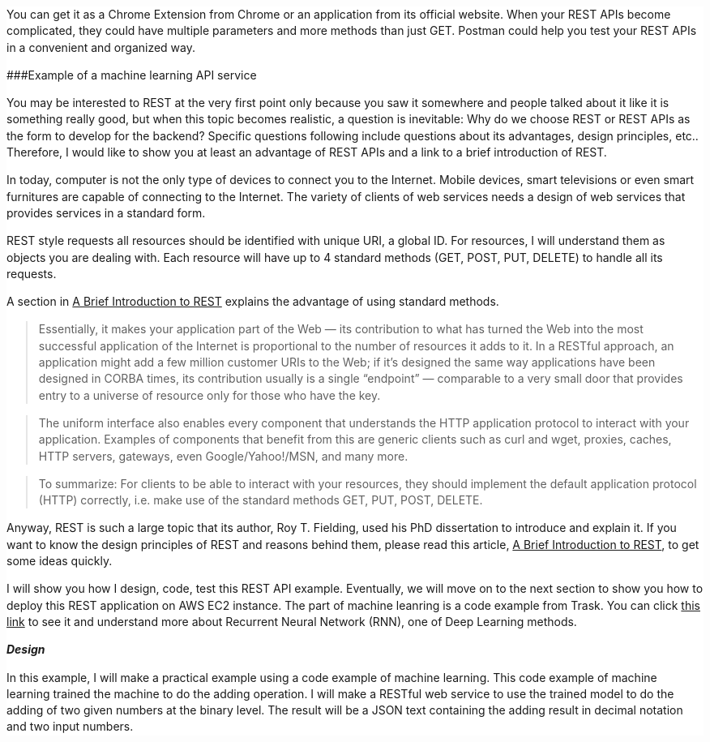 You can get it as a Chrome Extension from Chrome or an application from its official website. When your REST APIs become complicated, they could have multiple parameters and more methods than just GET. Postman could help you test your REST APIs in a convenient and organized way. 

###Example of a machine learning API service

You may be interested to REST at the very first point only because you saw it somewhere and people talked about it like it is something really good, but when this topic becomes realistic, a question is inevitable: Why do we choose REST or REST APIs as the form to develop for the backend? Specific questions following include questions about its advantages, design principles, etc.. Therefore, I would like to show you at least an advantage of REST APIs and a link to a brief introduction of REST. 

In today, computer is not the only type of devices to connect you to the Internet. Mobile devices, smart televisions or even smart furnitures are capable of connecting to the Internet. The variety of clients of web services needs a design of web services that provides services in a standard form.

REST style requests all resources should be identified with unique URI, a global ID. For resources, I will understand them as objects you are dealing with. Each resource will have up to 4 standard methods (GET, POST, PUT, DELETE) to handle all its requests.

A section in [A Brief Introduction to REST](https://www.infoq.com/articles/rest-introduction) explains the advantage of using standard methods.
> Essentially, it makes your application part of the Web — its contribution to what has turned the Web into the most successful application of the Internet is proportional to the number of resources it adds to it. In a RESTful approach, an application might add a few million customer URIs to the Web; if it’s designed the same way applications have been designed in CORBA times, its contribution usually is a single “endpoint” — comparable to a very small door that provides entry to a universe of resource only for those who have the key.

>The uniform interface also enables every component that understands the HTTP application protocol to interact with your application. Examples of components that benefit from this are generic clients such as curl and wget, proxies, caches, HTTP servers, gateways, even Google/Yahoo!/MSN, and many more.

>To summarize: For clients to be able to interact with your resources, they should implement the default application protocol (HTTP) correctly, i.e. make use of the standard methods GET, PUT, POST, DELETE.

Anyway, REST is such a large topic that its author, Roy T. Fielding, used his PhD dissertation to introduce and explain it. If you want to know the design principles of REST and reasons behind them, please read this article, [A Brief Introduction to REST](https://www.infoq.com/articles/rest-introduction), to get some ideas quickly.

I will show you how I design, code, test this REST API example. Eventually, we will move on to the next section to show you how to deploy this REST application on AWS EC2 instance. The part of machine leanring is a code example from Trask. You can click [this link](https://iamtrask.github.io/2015/11/15/anyone-can-code-lstm/) to see it and understand more about Recurrent Neural Network (RNN), one of Deep Learning methods.

***Design***

In this example, I will make a practical example using a code example of machine learning. This code example of machine learning trained the machine to do the adding operation. I will make a RESTful web service to use the trained model to do the adding of two given numbers at the binary level. The result will be a JSON text containing the adding result in decimal notation and two input numbers.
